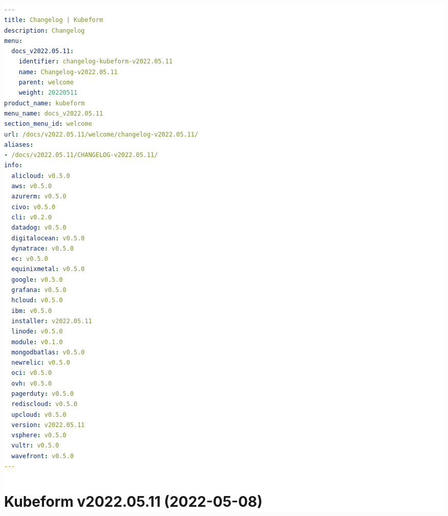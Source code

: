 ```yaml
---
title: Changelog | Kubeform
description: Changelog
menu:
  docs_v2022.05.11:
    identifier: changelog-kubeform-v2022.05.11
    name: Changelog-v2022.05.11
    parent: welcome
    weight: 20220511
product_name: kubeform
menu_name: docs_v2022.05.11
section_menu_id: welcome
url: /docs/v2022.05.11/welcome/changelog-v2022.05.11/
aliases:
- /docs/v2022.05.11/CHANGELOG-v2022.05.11/
info:
  alicloud: v0.5.0
  aws: v0.5.0
  azurerm: v0.5.0
  civo: v0.5.0
  cli: v0.2.0
  datadog: v0.5.0
  digitalocean: v0.5.0
  dynatrace: v0.5.0
  ec: v0.5.0
  equinixmetal: v0.5.0
  google: v0.5.0
  grafana: v0.5.0
  hcloud: v0.5.0
  ibm: v0.5.0
  installer: v2022.05.11
  linode: v0.5.0
  module: v0.1.0
  mongodbatlas: v0.5.0
  newrelic: v0.5.0
  oci: v0.5.0
  ovh: v0.5.0
  pagerduty: v0.5.0
  rediscloud: v0.5.0
  upcloud: v0.5.0
  version: v2022.05.11
  vsphere: v0.5.0
  vultr: v0.5.0
  wavefront: v0.5.0
---
```


# Kubeform v2022.05.11 (2022-05-08)
